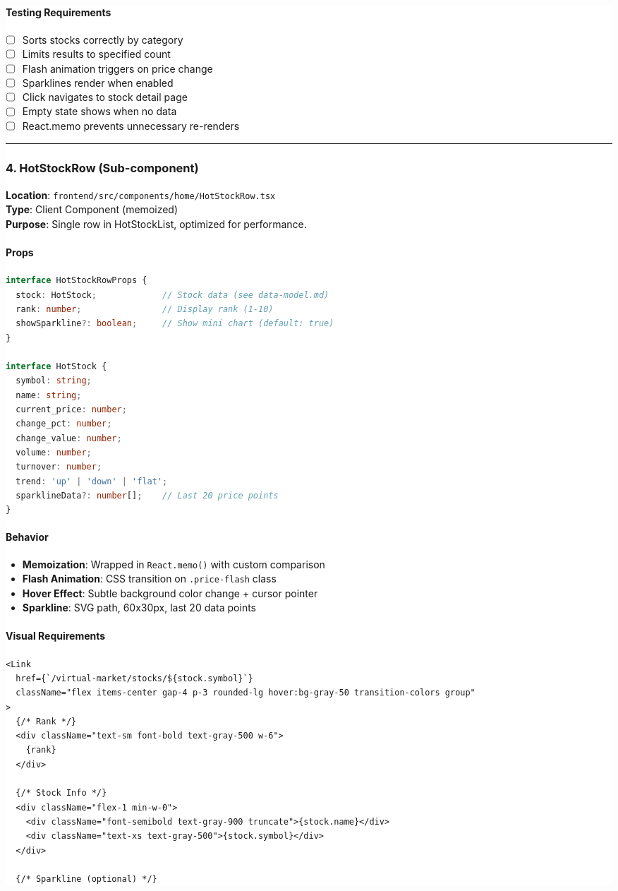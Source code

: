 #### Testing Requirements

- [ ] Sorts stocks correctly by category
- [ ] Limits results to specified count
- [ ] Flash animation triggers on price change
- [ ] Sparklines render when enabled
- [ ] Click navigates to stock detail page
- [ ] Empty state shows when no data
- [ ] React.memo prevents unnecessary re-renders

---

### 4. HotStockRow (Sub-component)

**Location**: `frontend/src/components/home/HotStockRow.tsx`  
**Type**: Client Component (memoized)  
**Purpose**: Single row in HotStockList, optimized for performance.

#### Props

```typescript
interface HotStockRowProps {
  stock: HotStock;             // Stock data (see data-model.md)
  rank: number;                // Display rank (1-10)
  showSparkline?: boolean;     // Show mini chart (default: true)
}

interface HotStock {
  symbol: string;
  name: string;
  current_price: number;
  change_pct: number;
  change_value: number;
  volume: number;
  turnover: number;
  trend: 'up' | 'down' | 'flat';
  sparklineData?: number[];    // Last 20 price points
}
```

#### Behavior

- **Memoization**: Wrapped in `React.memo()` with custom comparison
- **Flash Animation**: CSS transition on `.price-flash` class
- **Hover Effect**: Subtle background color change + cursor pointer
- **Sparkline**: SVG path, 60x30px, last 20 data points

#### Visual Requirements

```tsx
<Link
  href={`/virtual-market/stocks/${stock.symbol}`}
  className="flex items-center gap-4 p-3 rounded-lg hover:bg-gray-50 transition-colors group"
>
  {/* Rank */}
  <div className="text-sm font-bold text-gray-500 w-6">
    {rank}
  </div>

  {/* Stock Info */}
  <div className="flex-1 min-w-0">
    <div className="font-semibold text-gray-900 truncate">{stock.name}</div>
    <div className="text-xs text-gray-500">{stock.symbol}</div>
  </div>

  {/* Sparkline (optional) */}
```